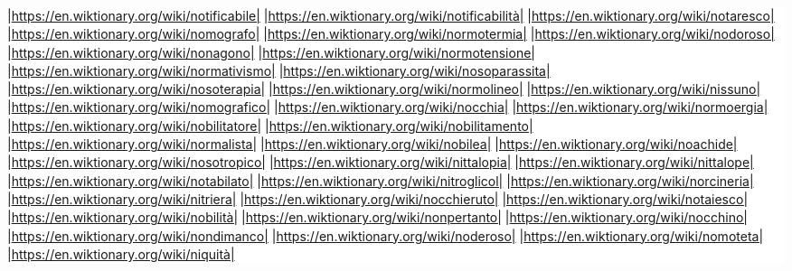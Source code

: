 |https://en.wiktionary.org/wiki/notificabile|
|https://en.wiktionary.org/wiki/notificabilità|
|https://en.wiktionary.org/wiki/notaresco|
|https://en.wiktionary.org/wiki/nomografo|
|https://en.wiktionary.org/wiki/normotermia|
|https://en.wiktionary.org/wiki/nodoroso|
|https://en.wiktionary.org/wiki/nonagono|
|https://en.wiktionary.org/wiki/normotensione|
|https://en.wiktionary.org/wiki/normativismo|
|https://en.wiktionary.org/wiki/nosoparassita|
|https://en.wiktionary.org/wiki/nosoterapia|
|https://en.wiktionary.org/wiki/normolineo|
|https://en.wiktionary.org/wiki/nissuno|
|https://en.wiktionary.org/wiki/nomografico|
|https://en.wiktionary.org/wiki/nocchia|
|https://en.wiktionary.org/wiki/normoergia|
|https://en.wiktionary.org/wiki/nobilitatore|
|https://en.wiktionary.org/wiki/nobilitamento|
|https://en.wiktionary.org/wiki/normalista|
|https://en.wiktionary.org/wiki/nobilea|
|https://en.wiktionary.org/wiki/noachide|
|https://en.wiktionary.org/wiki/nosotropico|
|https://en.wiktionary.org/wiki/nittalopia|
|https://en.wiktionary.org/wiki/nittalope|
|https://en.wiktionary.org/wiki/notabilato|
|https://en.wiktionary.org/wiki/nitroglicol|
|https://en.wiktionary.org/wiki/norcineria|
|https://en.wiktionary.org/wiki/nitriera|
|https://en.wiktionary.org/wiki/nocchieruto|
|https://en.wiktionary.org/wiki/notaiesco|
|https://en.wiktionary.org/wiki/nobilità|
|https://en.wiktionary.org/wiki/nonpertanto|
|https://en.wiktionary.org/wiki/nocchino|
|https://en.wiktionary.org/wiki/nondimanco|
|https://en.wiktionary.org/wiki/noderoso|
|https://en.wiktionary.org/wiki/nomoteta|
|https://en.wiktionary.org/wiki/niquità|